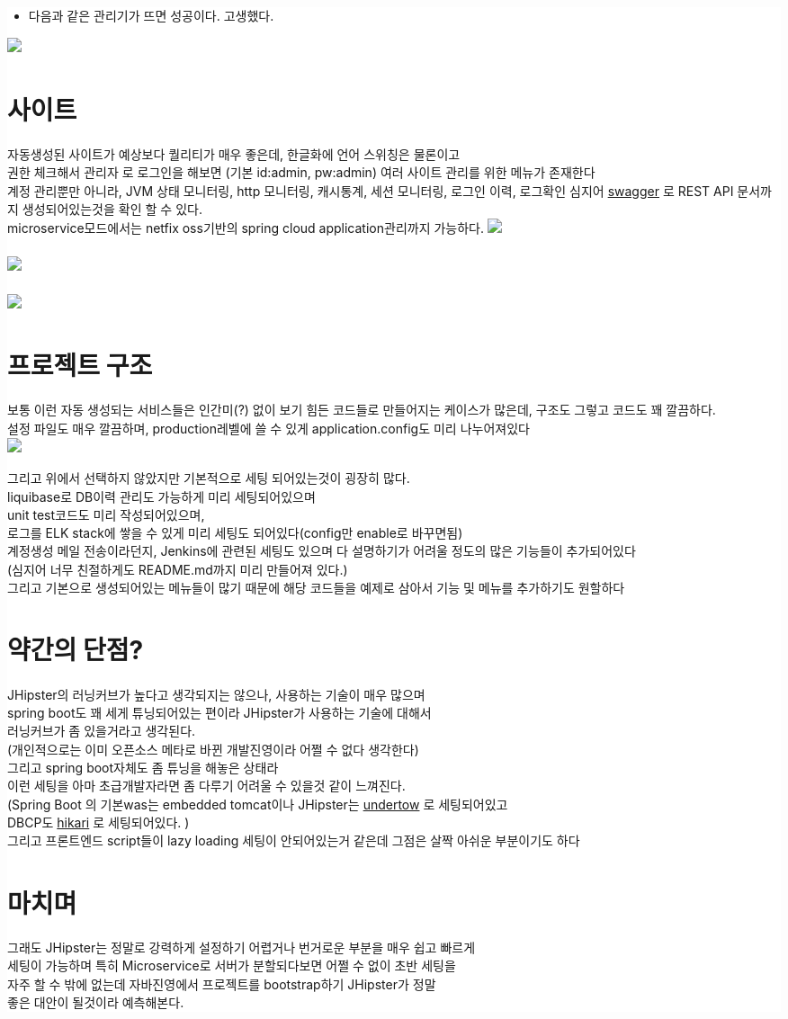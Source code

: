 - 다음과 같은 관리기가 뜨면 성공이다. 고생했다.
<img src="{{site.url}}assets/imgs/JHipster/19.png" style="width:600px"/>

# 사이트
자동생성된 사이트가 예상보다 퀄리티가 매우 좋은데, 한글화에 언어 스위칭은 물론이고 <br/>
권한 체크해서 관리자 로 로그인을 해보면 (기본 id:admin, pw:admin) 여러 사이트 관리를 위한 메뉴가 존재한다<br/>
계정 관리뿐만 아니라, JVM 상태 모니터링, http 모니터링, 캐시통계, 세션 모니터링, 로그인 이력, 로그확인 심지어 [swagger](http://swagger.io/) 로 REST API 문서까지 생성되어있는것을 확인 할 수 있다.<br/>
microservice모드에서는 netfix oss기반의 spring cloud application관리까지 가능하다.
<img src="{{site.url}}assets/imgs/JHipster/20.png" style="width:600px"/>
<br/><br/>
<img src="{{site.url}}assets/imgs/JHipster/21.png" style="width:600px"/>
<br/><br/>
<img src="{{site.url}}assets/imgs/JHipster/22.png" style="width:600px"/>


# 프로젝트 구조
보통 이런 자동 생성되는 서비스들은 인간미(?) 없이 보기 힘든 코드들로 만들어지는 케이스가 많은데, 구조도 그렇고 코드도 꽤 깔끔하다.<br/>
설정 파일도 매우 깔끔하며, production레벨에 쓸 수 있게 application.config도 미리 나누어져있다<br/>
<img src="{{site.url}}assets/imgs/JHipster/23.png" />

그리고 위에서 선택하지 않았지만 기본적으로 세팅 되어있는것이 굉장히 많다. <br/>
liquibase로 DB이력 관리도 가능하게 미리 세팅되어있으며<br/>
unit test코드도 미리 작성되어있으며, <br/>
로그를 ELK stack에 쌓을 수 있게 미리 세팅도 되어있다(config만 enable로 바꾸면됨)<br/>
계정생성 메일 전송이라던지, Jenkins에 관련된 세팅도 있으며 다 설명하기가 어려울 정도의 많은 기능들이 추가되어있다<br/>
(심지어 너무 친절하게도 README.md까지 미리 만들어져 있다.)<br/>
그리고 기본으로 생성되어있는 메뉴들이 많기 때문에 해당 코드들을 예제로 삼아서 기능 및 메뉴를 추가하기도 원할하다<br/>

# 약간의 단점?
JHipster의 러닝커브가 높다고 생각되지는 않으나, 사용하는 기술이 매우 많으며<br/>
spring boot도 꽤 세게 튜닝되어있는 편이라 JHipster가 사용하는 기술에 대해서<br/>
러닝커브가 좀 있을거라고 생각된다. <br/>
(개인적으로는 이미 오픈소스 메타로 바뀐 개발진영이라 어쩔 수 없다 생각한다)<br/>
그리고 spring boot자체도 좀 튜닝을 해놓은 상태라<br/> 
이런 세팅을 아마 초급개발자라면 좀 다루기 어려울 수 있을것 같이 느껴진다.<br/>
(Spring Boot 의 기본was는 embedded tomcat이나 JHipster는 [undertow](http://undertow.io/) 로 세팅되어있고<br/>
DBCP도 [hikari](https://github.com/brettwooldridge/HikariCP) 로 세팅되어있다. )<br/>
그리고 프론트엔드 script들이 lazy loading 세팅이 안되어있는거 같은데 그점은 살짝 아쉬운 부분이기도 하다<br/>

# 마치며
그래도 JHipster는 정말로 강력하게 설정하기 어렵거나 번거로운 부분을 매우 쉽고 빠르게 <br/>
세팅이 가능하며 특히 Microservice로 서버가 분할되다보면 어쩔 수 없이 초반 세팅을<br/>
자주 할 수 밖에 없는데 자바진영에서 프로젝트를 bootstrap하기 JHipster가 정말<br/>
좋은 대안이 될것이라 예측해본다.